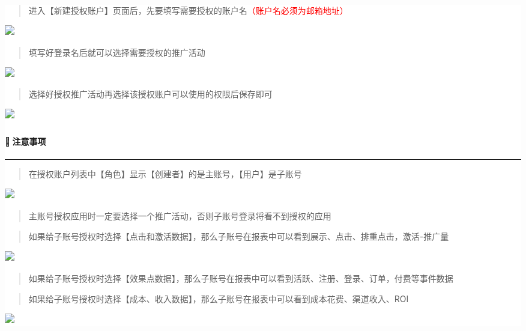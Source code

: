 >进入【新建授权账户】页面后，先要填写需要授权的账户名<font color=red>（账户名必须为邮箱地址）</font>

<div class="div-border-image"> 
<div style="margin:10px,padding:10px">
   <img src="http://i2.bvimg.com/630822/fcbcc8f71380a82f.png" width="100%" />
</div>
</div>

> 填写好登录名后就可以选择需要授权的推广活动

<div class="div-border-image"> 
<div style="margin:10px,padding:10px">
   <img src="http://i2.bvimg.com/630822/a9a35c3957c5e324.png" width="100%" />
</div>
</div>

>选择好授权推广活动再选择该授权账户可以使用的权限后保存即可

<div class="div-border-image"> 
<div style="margin:10px,padding:10px">
   <img src="http://i2.bvimg.com/630822/119a44e1bfcdb527.png" width="100%" />
</div>
</div>

##### <h4>:100: 注意事项</h4>
------
>在授权账户列表中【角色】显示【创建者】的是主账号，【用户】是子账号

<div class="div-border-image"> 
<div style="margin:10px,padding:10px">
   <img src="http://i2.bvimg.com/630822/d2c281fee4cafb14.png" width="100%" />
</div>
</div>

>主账号授权应用时一定要选择一个推广活动，否则子账号登录将看不到授权的应用


>如果给子账号授权时选择【点击和激活数据】，那么子账号在报表中可以看到展示、点击、排重点击，激活-推广量

<div class="div-border-image"> 
<div style="margin:10px,padding:10px">
   <img src="http://i2.bvimg.com/630822/d7d9b4405424a7c6.png" width="100%" />
</div>
</div>

>如果给子账号授权时选择【效果点数据】，那么子账号在报表中可以看到活跃、注册、登录、订单，付费等事件数据


>如果给子账号授权时选择【成本、收入数据】，那么子账号在报表中可以看到成本花费、渠道收入、ROI

<div class="div-border-image"> 
<div style="margin:10px,padding:10px">
   <img src="http://i2.bvimg.com/630822/05ffb503ea609864.png" width="100%" />
</div>
</div>
